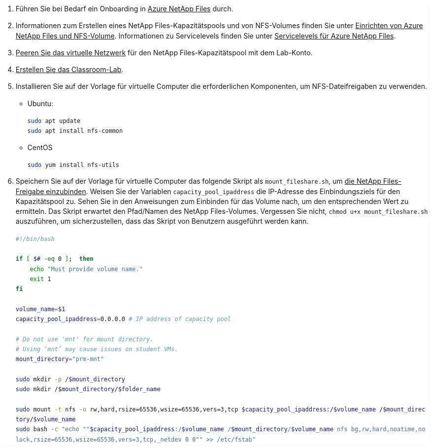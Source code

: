 1. Führen Sie bei Bedarf ein Onboarding in [Azure NetApp Files](https://aka.ms/azurenetappfiles) durch.
2. Informationen zum Erstellen eines NetApp Files-Kapazitätspools und von NFS-Volumes finden Sie unter [Einrichten von Azure NetApp Files und NFS-Volume](/azure/azure-netapp-files/azure-netapp-files-quickstart-set-up-account-create-volumes).  Informationen zu Servicelevels finden Sie unter [Servicelevels für Azure NetApp Files](/azure/azure-netapp-files/azure-netapp-files-service-levels).
3. [Peeren Sie das virtuelle Netzwerk](how-to-connect-peer-virtual-network.md) für den NetApp Files-Kapazitätspool mit dem Lab-Konto.
4. [Erstellen Sie das Classroom-Lab](how-to-manage-classroom-labs.md).
5. Installieren Sie auf der Vorlage für virtuelle Computer die erforderlichen Komponenten, um NFS-Dateifreigaben zu verwenden.
    - Ubuntu:

        ```bash
        sudo apt update
        sudo apt install nfs-common
        ```

    - CentOS

        ```bash
        sudo yum install nfs-utils
        ```

6. Speichern Sie auf der Vorlage für virtuelle Computer das folgende Skript als `mount_fileshare.sh`, um [die NetApp Files-Freigabe einzubinden](/azure/azure-netapp-files/azure-netapp-files-mount-unmount-volumes-for-virtual-machines).  Weisen Sie der Variablen `capacity_pool_ipaddress` die IP-Adresse des Einbindungsziels für den Kapazitätspool zu.  Sehen Sie in den Anweisungen zum Einbinden für das Volume nach, um den entsprechenden Wert zu ermitteln.  Das Skript erwartet den Pfad/Namen des NetApp Files-Volumes.  Vergessen Sie nicht, `chmod u+x mount_fileshare.sh` auszuführen, um sicherzustellen, dass das Skript von Benutzern ausgeführt werden kann.

    ```bash
    #!/bin/bash
    
    if [ $# -eq 0 ];  then
        echo "Must provide volume name."
        exit 1
    fi
    
    volume_name=$1
    capacity_pool_ipaddress=0.0.0.0 # IP address of capacity pool
    
    # Do not use 'mnt' for mount directory.
    # Using ‘mnt’ may cause issues on student VMs.
    mount_directory="prm-mnt" 
    
    sudo mkdir -p /$mount_directory
    sudo mkdir /$mount_directory/$folder_name
    
    sudo mount -t nfs -o rw,hard,rsize=65536,wsize=65536,vers=3,tcp $capacity_pool_ipaddress:/$volume_name /$mount_directory/$volume_name
    sudo bash -c "echo ""$capacity_pool_ipaddress:/$volume_name /$mount_directory/$volume_name nfs bg,rw,hard,noatime,nolock,rsize=65536,wsize=65536,vers=3,tcp,_netdev 0 0"" >> /etc/fstab"
    ```
